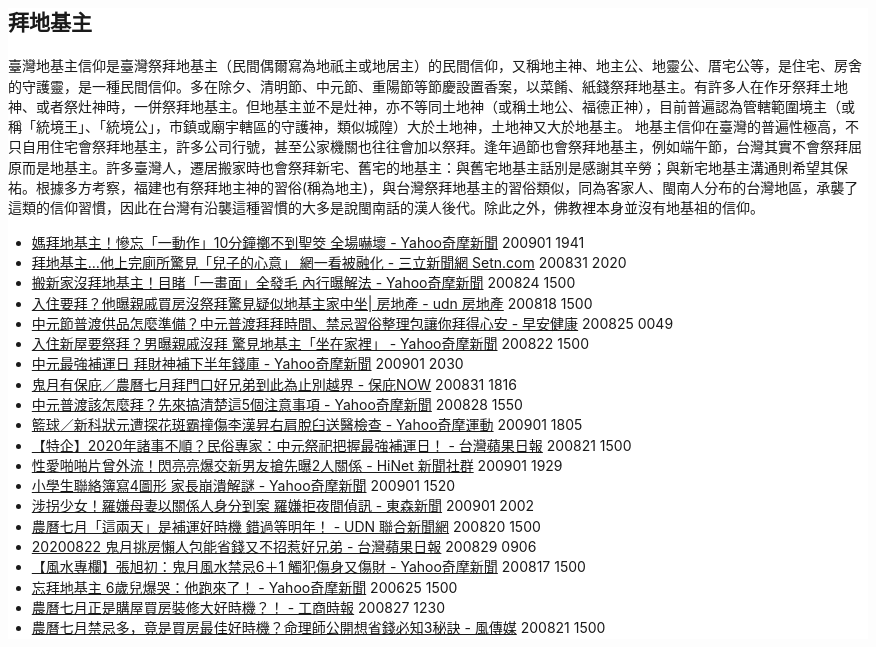 ## 拜地基主

臺灣地基主信仰是臺灣祭拜地基主（民間偶爾寫為地祇主或地居主）的民間信仰，又稱地主神、地主公、地靈公、厝宅公等，是住宅、房舍的守護靈，是一種民間信仰。多在除夕、清明節、中元節、重陽節等節慶設置香案，以菜餚、紙錢祭拜地基主。有許多人在作牙祭拜土地神、或者祭灶神時，一併祭拜地基主。但地基主並不是灶神，亦不等同土地神（或稱土地公、福德正神），目前普遍認為管轄範圍境主（或稱「統境王」、「統境公」，市鎮或廟宇轄區的守護神，類似城隍）大於土地神，土地神又大於地基主。
地基主信仰在臺灣的普遍性極高，不只自用住宅會祭拜地基主，許多公司行號，甚至公家機關也往往會加以祭拜。逢年過節也會祭拜地基主，例如端午節，台灣其實不會祭拜屈原而是地基主。許多臺灣人，遷居搬家時也會祭拜新宅、舊宅的地基主：與舊宅地基主話別是感謝其辛勞；與新宅地基主溝通則希望其保祐。根據多方考察，福建也有祭拜地主神的習俗(稱為地主)，與台灣祭拜地基主的習俗類似，同為客家人、閩南人分布的台灣地區，承襲了這類的信仰習慣，因此在台灣有沿襲這種習慣的大多是說閩南話的漢人後代。除此之外，佛教裡本身並沒有地基祖的信仰。
- [媽拜地基主！慘忘「一動作」10分鐘擲不到聖筊 全場嚇壞 - Yahoo奇摩新聞](https://tw.news.yahoo.com/%E5%AA%BD%E6%8B%9C%E5%9C%B0%E5%9F%BA%E4%B8%BB-%E6%85%98%E5%BF%98-1%E5%8B%95%E4%BD%9C-10%E5%88%86%E9%90%98%E6%93%B2%E4%B8%8D%E5%88%B0%E8%81%96%E7%AD%8A-%E5%85%A8%E5%A0%B4%E5%9A%87%E5%A3%9E-093227075.html "媽拜地基主！慘忘「一動作」10分鐘擲不到聖筊 全場嚇壞 - Yahoo奇摩新聞") 200901 1941
- [拜地基主…他上完廁所驚見「兒子的心意」 網一看被融化 - 三立新聞網 Setn.com](https://www.setn.com/News.aspx?NewsID=806584 "拜地基主…他上完廁所驚見「兒子的心意」 網一看被融化 - 三立新聞網 Setn.com") 200831 2020
- [搬新家沒拜地基主！目睹「一畫面」全發毛 內行曝解法 - Yahoo奇摩新聞](https://tw.news.yahoo.com/%E6%90%AC%E6%96%B0%E5%AE%B6%E6%B2%92%E6%8B%9C%E5%9C%B0%E5%9F%BA%E4%B8%BB-%E7%9B%AE%E7%9D%B9-%E7%95%AB%E9%9D%A2-%E5%85%A8%E7%99%BC%E6%AF%9B-%E5%85%A7%E8%A1%8C%E6%9B%9D%E8%A7%A3%E6%B3%95-000412992.html "搬新家沒拜地基主！目睹「一畫面」全發毛 內行曝解法 - Yahoo奇摩新聞") 200824 1500
- [入住要拜？他曝親戚買房沒祭拜驚見疑似地基主家中坐| 房地產 - udn 房地產](https://house.udn.com/house/story/5910/4791087 "入住要拜？他曝親戚買房沒祭拜驚見疑似地基主家中坐| 房地產 - udn 房地產") 200818 1500
- [中元節普渡供品怎麼準備？中元普渡拜拜時間、禁忌習俗整理包讓你拜得心安 - 早安健康](https://www.edh.tw/article/25095 "中元節普渡供品怎麼準備？中元普渡拜拜時間、禁忌習俗整理包讓你拜得心安 - 早安健康") 200825 0049
- [入住新屋要祭拜？男曝親戚沒拜 驚見地基主「坐在家裡」 - Yahoo奇摩新聞](https://tw.news.yahoo.com/%E5%85%A5%E4%BD%8F%E6%96%B0%E5%B1%8B%E8%A6%81%E7%A5%AD%E6%8B%9C-%E7%94%B7%E6%9B%9D%E8%A6%AA%E6%88%9A%E6%B2%92%E6%8B%9C-%E9%A9%9A%E8%A6%8B%E5%9C%B0%E5%9F%BA%E4%B8%BB-%E5%9D%90%E5%9C%A8%E5%AE%B6%E8%A3%A1-040256980.html "入住新屋要祭拜？男曝親戚沒拜 驚見地基主「坐在家裡」 - Yahoo奇摩新聞") 200822 1500
- [中元最強補運日 拜財神補下半年錢庫 - Yahoo奇摩新聞](https://tw.news.yahoo.com/%E4%B8%AD%E5%85%83%E6%9C%80%E5%BC%B7%E8%A3%9C%E9%81%8B%E6%97%A5-%E6%8B%9C%E8%B2%A1%E7%A5%9E%E8%A3%9C%E4%B8%8B%E5%8D%8A%E5%B9%B4%E9%8C%A2%E5%BA%AB-123043614.html "中元最強補運日 拜財神補下半年錢庫 - Yahoo奇摩新聞") 200901 2030
- [鬼月有保庇／農曆七月拜門口好兄弟到此為止別越界 - 保庇NOW](https://bobee.nownews.com/20200831-40382 "鬼月有保庇／農曆七月拜門口好兄弟到此為止別越界 - 保庇NOW") 200831 1816
- [中元普渡該怎麼拜？先來搞清楚這5個注意事項 - Yahoo奇摩新聞](https://tw.news.yahoo.com/%E4%B8%AD%E5%85%83%E6%99%AE%E6%B8%A1%E8%A9%B2%E6%80%8E%E9%BA%BC%E6%8B%9C-%E5%85%88%E4%BE%86%E6%90%9E%E6%B8%85%E6%A5%9A%E9%80%995%E5%80%8B%E6%B3%A8%E6%84%8F%E4%BA%8B%E9%A0%85-075000703.html "中元普渡該怎麼拜？先來搞清楚這5個注意事項 - Yahoo奇摩新聞") 200828 1550
- [籃球／新科狀元遭探花斑霸撞傷李漢昇右肩脫臼送醫檢查 - Yahoo奇摩運動](https://tw.sports.yahoo.com/news/%E7%B1%83%E7%90%83-%E6%96%B0%E7%A7%91%E7%8B%80%E5%85%83%E9%81%AD%E6%8E%A2%E8%8A%B1%E6%96%91%E9%9C%B8%E6%92%9E%E5%82%B7-%E6%9D%8E%E6%BC%A2%E6%98%87%E5%8F%B3%E8%82%A9%E8%84%AB%E8%87%BC%E9%80%81%E9%86%AB%E6%AA%A2%E6%9F%A5-100559997.html "籃球／新科狀元遭探花斑霸撞傷李漢昇右肩脫臼送醫檢查 - Yahoo奇摩運動") 200901 1805
- [【特企】2020年諸事不順？民俗專家：中元祭祀把握最強補運日！ - 台灣蘋果日報](https://tw.appledaily.com/life/20200821/I7YYDUE2IJHSVLE7L6V2A25ATM/ "【特企】2020年諸事不順？民俗專家：中元祭祀把握最強補運日！ - 台灣蘋果日報") 200821 1500
- [性愛啪啪片曾外流！閃亮亮爆交新男友搶先曝2人關係 - HiNet 新聞社群](https://times.hinet.net/news/23033084 "性愛啪啪片曾外流！閃亮亮爆交新男友搶先曝2人關係 - HiNet 新聞社群") 200901 1929
- [小學生聯絡簿寫4圖形 家長崩潰解謎 - Yahoo奇摩新聞](https://tw.news.yahoo.com/%E5%B0%8F%E5%AD%B8%E7%94%9F%E8%81%AF%E7%B5%A1%E7%B0%BF%E5%AF%AB4%E5%9C%96%E5%BD%A2-%E5%AE%B6%E9%95%B7%E5%B4%A9%E6%BD%B0%E8%A7%A3%E8%AC%8E-072041075.html "小學生聯絡簿寫4圖形 家長崩潰解謎 - Yahoo奇摩新聞") 200901 1520
- [涉拐少女！羅嫌母妻以關係人身分到案 羅嫌拒夜間偵訊 - 東森新聞](https://news.ebc.net.tw/news/society/225048 "涉拐少女！羅嫌母妻以關係人身分到案 羅嫌拒夜間偵訊 - 東森新聞") 200901 2002
- [農曆七月「這兩天」是補運好時機 錯過等明年！ - UDN 聯合新聞網](https://udn.com/news/story/120648/4791295 "農曆七月「這兩天」是補運好時機 錯過等明年！ - UDN 聯合新聞網") 200820 1500
- [20200822 鬼月挑房懶人包能省錢又不招惹好兄弟 - 台灣蘋果日報](https://tw.appledaily.com/property/20200829/K3L2OXNMRZEYNLCJJ6TEIGVXSE/ "20200822 鬼月挑房懶人包能省錢又不招惹好兄弟 - 台灣蘋果日報") 200829 0906
- [【風水專欄】張旭初：鬼月風水禁忌6＋1 觸犯傷身又傷財 - Yahoo奇摩新聞](https://house.yahoo.com.tw/%E9%AC%BC%E6%9C%88%E9%A2%A8%E6%B0%B4%E7%A6%81%E5%BF%8C%E8%A7%B8%E7%8A%AF%E5%82%B7%E8%BA%AB%E5%8F%88%E5%82%B7%E8%B2%A1-053559094.html "【風水專欄】張旭初：鬼月風水禁忌6＋1 觸犯傷身又傷財 - Yahoo奇摩新聞") 200817 1500
- [忘拜地基主 6歲兒爆哭：他跑來了！ - Yahoo奇摩新聞](https://tw.news.yahoo.com/%E5%BF%98%E6%8B%9C%E5%9C%B0%E5%9F%BA%E4%B8%BB-6%E6%AD%B2%E5%85%92%E7%88%86%E5%93%AD-%E4%BB%96%E8%B7%91%E4%BE%86%E4%BA%86-133046779.html "忘拜地基主 6歲兒爆哭：他跑來了！ - Yahoo奇摩新聞") 200625 1500
- [農曆七月正是購屋買房裝修大好時機？！ - 工商時報](https://ctee.com.tw/house/fengshui/322554.html "農曆七月正是購屋買房裝修大好時機？！ - 工商時報") 200827 1230
- [農曆七月禁忌多，竟是買房最佳好時機？命理師公開想省錢必知3秘訣 - 風傳媒](https://www.storm.mg/lifestyle/2963439 "農曆七月禁忌多，竟是買房最佳好時機？命理師公開想省錢必知3秘訣 - 風傳媒") 200821 1500
